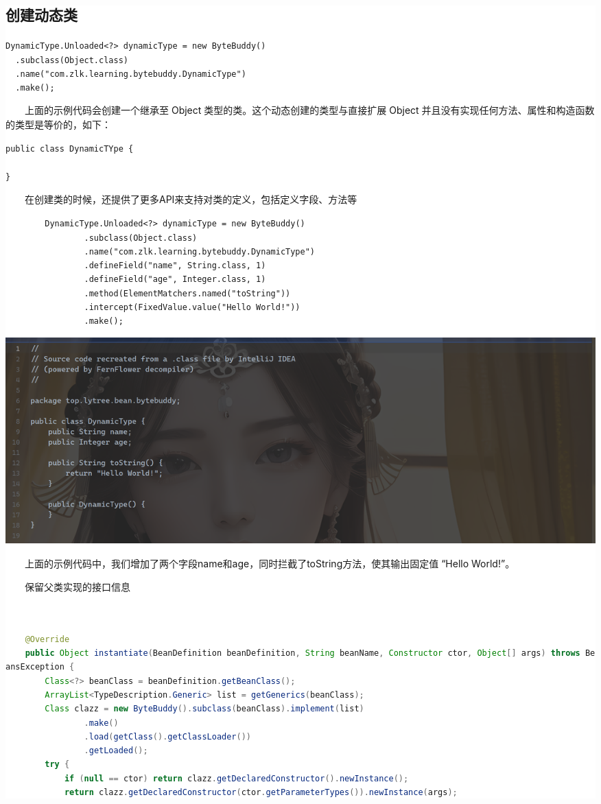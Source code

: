 ## 创建动态类

```
DynamicType.Unloaded<?> dynamicType = new ByteBuddy()
  .subclass(Object.class)
  .name("com.zlk.learning.bytebuddy.DynamicType")
  .make();
```

　　上面的示例代码会创建一个继承至 Object 类型的类。这个动态创建的类型与直接扩展 Object 并且没有实现任何方法、属性和构造函数的类型是等价的，如下：

```
public class DynamicTYpe {

}
```

　　在创建类的时候，还提供了更多API来支持对类的定义，包括定义字段、方法等

```
        DynamicType.Unloaded<?> dynamicType = new ByteBuddy()
                .subclass(Object.class)
                .name("com.zlk.learning.bytebuddy.DynamicType")
                .defineField("name", String.class, 1)
                .defineField("age", Integer.class, 1)
                .method(ElementMatchers.named("toString"))
                .intercept(FixedValue.value("Hello World!"))
                .make();
```

​![image](assets/image-20230619222818-5btwdt3.png)​

　　上面的示例代码中，我们增加了两个字段name和age，同时拦截了toString方法，使其输出固定值 “Hello World!”。

　　保留父类实现的接口信息

```java


    @Override
    public Object instantiate(BeanDefinition beanDefinition, String beanName, Constructor ctor, Object[] args) throws BeansException {
        Class<?> beanClass = beanDefinition.getBeanClass();
        ArrayList<TypeDescription.Generic> list = getGenerics(beanClass);
        Class clazz = new ByteBuddy().subclass(beanClass).implement(list)
                .make()
                .load(getClass().getClassLoader())
                .getLoaded();
        try {
            if (null == ctor) return clazz.getDeclaredConstructor().newInstance();
            return clazz.getDeclaredConstructor(ctor.getParameterTypes()).newInstance(args);
```